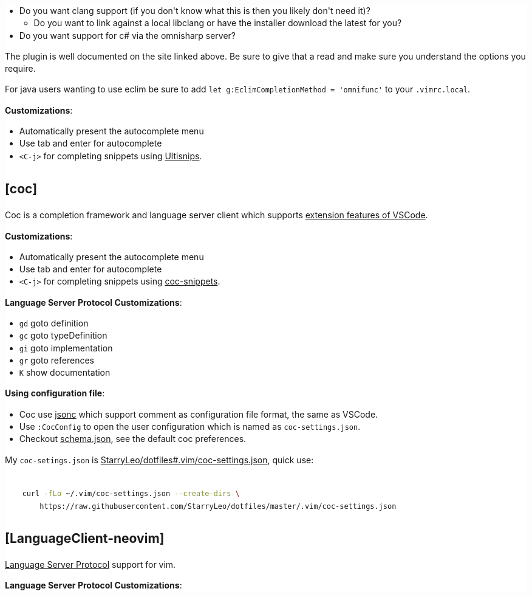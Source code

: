   * Do you want clang support (if you don't know what this is then you likely don't need it)?
    * Do you want to link against a local libclang or have the installer download the latest for you?
  * Do you want support for c# via the omnisharp server?

The plugin is well documented on the site linked above. Be sure to give that a read and make sure you understand the options you require.

For java users wanting to use eclim be sure to add `let g:EclimCompletionMethod = 'omnifunc'` to your `.vimrc.local`.

**Customizations**:

 * Automatically present the autocomplete menu
 * Use tab and enter for autocomplete
 * `<C-j>` for completing snippets using [Ultisnips](https://github.com/SirVer/ultisnips).

## [coc]

Coc is a completion framework and language server client which supports [extension features of VSCode](https://github.com/neoclide/coc.nvim/wiki/Using-coc-extensions).

**Customizations**:

 * Automatically present the autocomplete menu
 * Use tab and enter for autocomplete
 * `<C-j>` for completing snippets using [coc-snippets](https://github.com/neoclide/coc-snippets).

**Language Server Protocol Customizations**:

 * `gd` goto definition
 * `gc` goto typeDefinition
 * `gi` goto implementation
 * `gr` goto references
 * `K`  show documentation

**Using configuration file**:

 * Coc use [jsonc](https://code.visualstudio.com/docs/languages/json) which support comment as configuration file format, the same as VSCode.
 * Use `:CocConfig` to open the user configuration which is named as `coc-settings.json`.
 * Checkout [schema.json](https://github.com/neoclide/coc.nvim/blob/master/data/schema.json), see the default coc preferences.

My `coc-setings.json` is [StarryLeo/dotfiles#.vim/coc-settings.json](https://github.com/StarryLeo/dotfiles/blob/master/.vim/coc-settings.json), quick use:

```bash

    curl -fLo ~/.vim/coc-settings.json --create-dirs \
        https://raw.githubusercontent.com/StarryLeo/dotfiles/master/.vim/coc-settings.json
```

## [LanguageClient-neovim]

[Language Server Protocol](https://langserver.org) support for vim.

**Language Server Protocol Customizations**:
